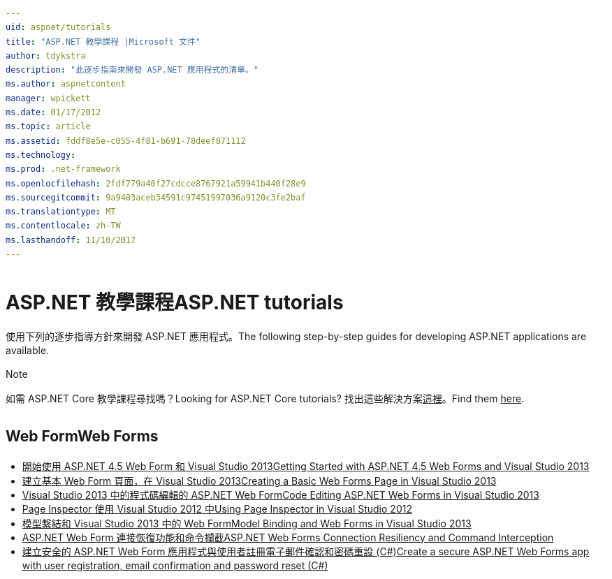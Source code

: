 ```yaml
---
uid: aspnet/tutorials
title: "ASP.NET 教學課程 |Microsoft 文件"
author: tdykstra
description: "此逐步指南來開發 ASP.NET 應用程式的清單。"
ms.author: aspnetcontent
manager: wpickett
ms.date: 01/17/2012
ms.topic: article
ms.assetid: fddf8e5e-c055-4f81-b691-78deef871112
ms.technology: 
ms.prod: .net-framework
ms.openlocfilehash: 2fdf779a40f27cdcce8767921a59941b440f28e9
ms.sourcegitcommit: 9a9483aceb34591c97451997036a9120c3fe2baf
ms.translationtype: MT
ms.contentlocale: zh-TW
ms.lasthandoff: 11/10/2017
---
```

# <a name="aspnet-tutorials"></a><span data-ttu-id="7a2d2-103">ASP.NET 教學課程</span><span class="sxs-lookup"><span data-stu-id="7a2d2-103">ASP.NET tutorials</span></span>

<span data-ttu-id="7a2d2-104">使用下列的逐步指導方針來開發 ASP.NET 應用程式。</span><span class="sxs-lookup"><span data-stu-id="7a2d2-104">The following step-by-step guides for developing ASP.NET applications are available.</span></span>

> [!NOTE]
> <span data-ttu-id="7a2d2-105">如需 ASP.NET Core 教學課程尋找嗎？</span><span class="sxs-lookup"><span data-stu-id="7a2d2-105">Looking for ASP.NET Core tutorials?</span></span>  <span data-ttu-id="7a2d2-106">找出這些解決方案[這裡](https://docs.microsoft.com/en-us/aspnet/core/tutorials/)。</span><span class="sxs-lookup"><span data-stu-id="7a2d2-106">Find them [here](https://docs.microsoft.com/en-us/aspnet/core/tutorials/).</span></span>

## <a name="web-forms"></a><span data-ttu-id="7a2d2-107">Web Form</span><span class="sxs-lookup"><span data-stu-id="7a2d2-107">Web Forms</span></span>

* [<span data-ttu-id="7a2d2-108">開始使用 ASP.NET 4.5 Web Form 和 Visual Studio 2013</span><span class="sxs-lookup"><span data-stu-id="7a2d2-108">Getting Started with ASP.NET 4.5 Web Forms and Visual Studio 2013</span></span>](web-forms/overview/getting-started/getting-started-with-aspnet-45-web-forms/index.md)
* [<span data-ttu-id="7a2d2-109">建立基本 Web Form 頁面，在 Visual Studio 2013</span><span class="sxs-lookup"><span data-stu-id="7a2d2-109">Creating a Basic Web Forms Page in Visual Studio 2013</span></span>](web-forms/overview/getting-started/creating-a-basic-web-forms-page.md)
* [<span data-ttu-id="7a2d2-110">Visual Studio 2013 中的程式碼編輯的 ASP.NET Web Form</span><span class="sxs-lookup"><span data-stu-id="7a2d2-110">Code Editing ASP.NET Web Forms in Visual Studio 2013</span></span>](web-forms/overview/getting-started/code-editing-in-web-forms-pages.md)
* [<span data-ttu-id="7a2d2-111">Page Inspector 使用 Visual Studio 2012 中</span><span class="sxs-lookup"><span data-stu-id="7a2d2-111">Using Page Inspector in Visual Studio 2012</span></span>](web-forms/overview/getting-started/hands-on-labs/using-page-inspector-in-visual-studio-2012.md)
* [<span data-ttu-id="7a2d2-112">模型繫結和 Visual Studio 2013 中的 Web Form</span><span class="sxs-lookup"><span data-stu-id="7a2d2-112">Model Binding and Web Forms in Visual Studio 2013</span></span>](web-forms/overview/presenting-and-managing-data/model-binding/index.md)
* [<span data-ttu-id="7a2d2-113">ASP.NET Web Form 連接恢復功能和命令攔截</span><span class="sxs-lookup"><span data-stu-id="7a2d2-113">ASP.NET Web Forms Connection Resiliency and Command Interception</span></span>](web-forms/overview/advanced/aspnet-web-forms-connection-resiliency-and-command-interception.md)
* [<span data-ttu-id="7a2d2-114">建立安全的 ASP.NET Web Form 應用程式與使用者註冊電子郵件確認和密碼重設 (C#)</span><span class="sxs-lookup"><span data-stu-id="7a2d2-114">Create a secure ASP.NET Web Forms app with user registration, email confirmation and password reset (C#)</span></span>](web-forms/overview/security/create-a-secure-aspnet-web-forms-app-with-user-registration-email-confirmation-and-password-reset.md)